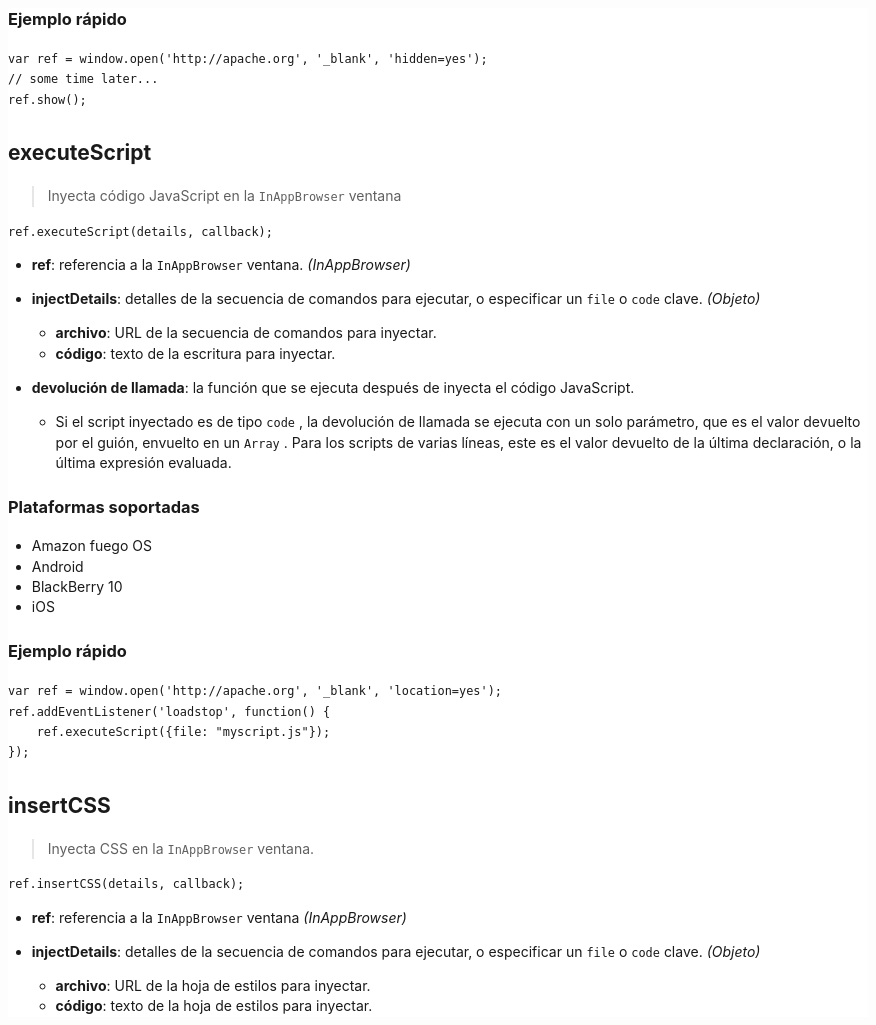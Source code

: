 ### Ejemplo rápido

    var ref = window.open('http://apache.org', '_blank', 'hidden=yes');
    // some time later...
    ref.show();
    

## executeScript

> Inyecta código JavaScript en la `InAppBrowser` ventana

    ref.executeScript(details, callback);
    

*   **ref**: referencia a la `InAppBrowser` ventana. *(InAppBrowser)*

*   **injectDetails**: detalles de la secuencia de comandos para ejecutar, o especificar un `file` o `code` clave. *(Objeto)*
    
    *   **archivo**: URL de la secuencia de comandos para inyectar.
    *   **código**: texto de la escritura para inyectar.

*   **devolución de llamada**: la función que se ejecuta después de inyecta el código JavaScript.
    
    *   Si el script inyectado es de tipo `code` , la devolución de llamada se ejecuta con un solo parámetro, que es el valor devuelto por el guión, envuelto en un `Array` . Para los scripts de varias líneas, este es el valor devuelto de la última declaración, o la última expresión evaluada.

### Plataformas soportadas

*   Amazon fuego OS
*   Android
*   BlackBerry 10
*   iOS

### Ejemplo rápido

    var ref = window.open('http://apache.org', '_blank', 'location=yes');
    ref.addEventListener('loadstop', function() {
        ref.executeScript({file: "myscript.js"});
    });
    

## insertCSS

> Inyecta CSS en la `InAppBrowser` ventana.

    ref.insertCSS(details, callback);
    

*   **ref**: referencia a la `InAppBrowser` ventana *(InAppBrowser)*

*   **injectDetails**: detalles de la secuencia de comandos para ejecutar, o especificar un `file` o `code` clave. *(Objeto)*
    
    *   **archivo**: URL de la hoja de estilos para inyectar.
    *   **código**: texto de la hoja de estilos para inyectar.
